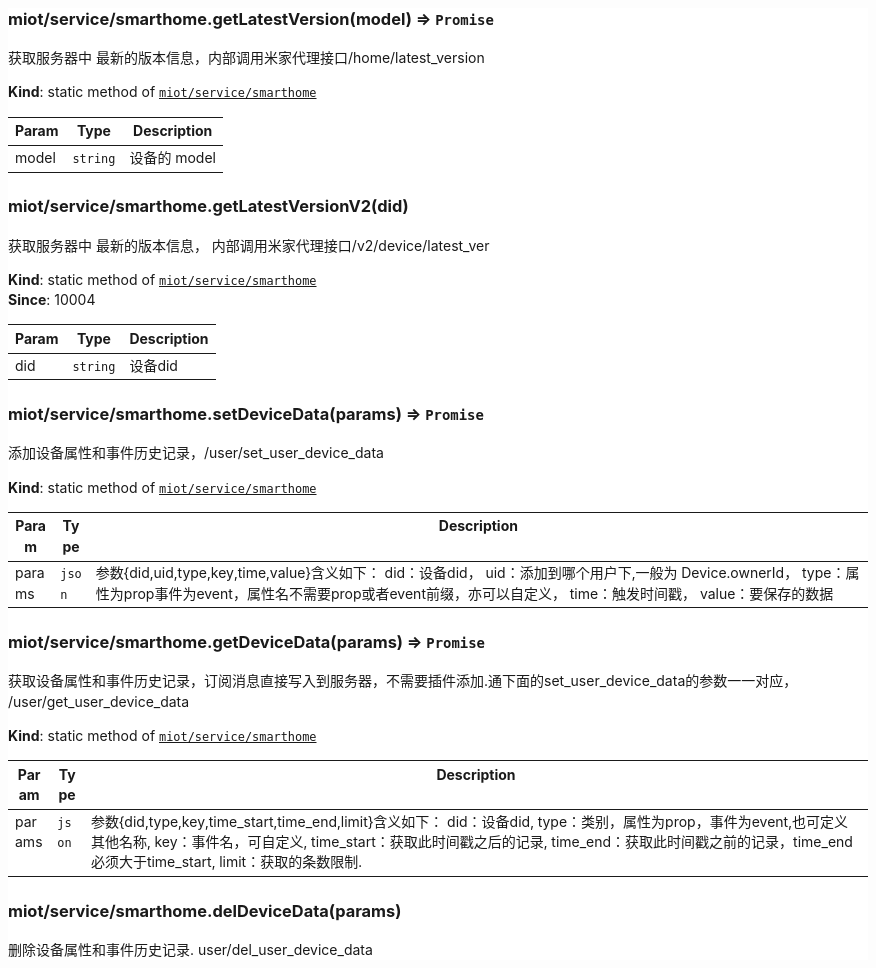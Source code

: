 <a name="module_miot/service/smarthome.getLatestVersion"></a>

### miot/service/smarthome.getLatestVersion(model) ⇒ <code>Promise</code>
获取服务器中 最新的版本信息，内部调用米家代理接口/home/latest_version

**Kind**: static method of [<code>miot/service/smarthome</code>](#module_miot/service/smarthome)  

| Param | Type | Description |
| --- | --- | --- |
| model | <code>string</code> | 设备的 model |

<a name="module_miot/service/smarthome.getLatestVersionV2"></a>

### miot/service/smarthome.getLatestVersionV2(did)
获取服务器中 最新的版本信息，
内部调用米家代理接口/v2/device/latest_ver

**Kind**: static method of [<code>miot/service/smarthome</code>](#module_miot/service/smarthome)  
**Since**: 10004  

| Param | Type | Description |
| --- | --- | --- |
| did | <code>string</code> | 设备did |

<a name="module_miot/service/smarthome.setDeviceData"></a>

### miot/service/smarthome.setDeviceData(params) ⇒ <code>Promise</code>
添加设备属性和事件历史记录，/user/set_user_device_data

**Kind**: static method of [<code>miot/service/smarthome</code>](#module_miot/service/smarthome)  

| Param | Type | Description |
| --- | --- | --- |
| params | <code>json</code> | 参数\{did,uid,type,key,time,value}含义如下： did：设备did， uid：添加到哪个用户下,一般为 Device.ownerId， type：属性为prop事件为event，属性名不需要prop或者event前缀，亦可以自定义， time：触发时间戳， value：要保存的数据 |

<a name="module_miot/service/smarthome.getDeviceData"></a>

### miot/service/smarthome.getDeviceData(params) ⇒ <code>Promise</code>
获取设备属性和事件历史记录，订阅消息直接写入到服务器，不需要插件添加.通下面的set_user_device_data的参数一一对应， /user/get_user_device_data

**Kind**: static method of [<code>miot/service/smarthome</code>](#module_miot/service/smarthome)  

| Param | Type | Description |
| --- | --- | --- |
| params | <code>json</code> | 参数\{did,type,key,time_start,time_end,limit}含义如下： did：设备did, type：类别，属性为prop，事件为event,也可定义其他名称, key：事件名，可自定义, time_start：获取此时间戳之后的记录, time_end：获取此时间戳之前的记录，time_end必须大于time_start, limit：获取的条数限制. |

<a name="module_miot/service/smarthome.delDeviceData"></a>

### miot/service/smarthome.delDeviceData(params)
删除设备属性和事件历史记录.
user/del_user_device_data
